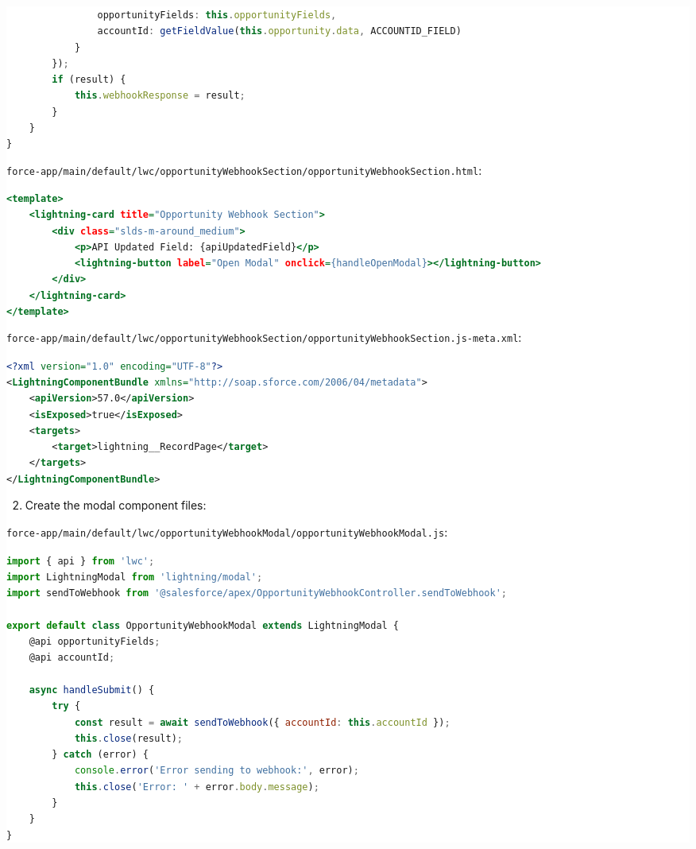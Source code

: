 ```javascript:force-app/main/default/lwc/opportunityWebhookSection/opportunityWebhookSection.js
                opportunityFields: this.opportunityFields,
                accountId: getFieldValue(this.opportunity.data, ACCOUNTID_FIELD)
            }
        });
        if (result) {
            this.webhookResponse = result;
        }
    }
}
```

`force-app/main/default/lwc/opportunityWebhookSection/opportunityWebhookSection.html`:

```html:force-app/main/default/lwc/opportunityWebhookSection/opportunityWebhookSection.html
<template>
    <lightning-card title="Opportunity Webhook Section">
        <div class="slds-m-around_medium">
            <p>API Updated Field: {apiUpdatedField}</p>
            <lightning-button label="Open Modal" onclick={handleOpenModal}></lightning-button>
        </div>
    </lightning-card>
</template>
```

`force-app/main/default/lwc/opportunityWebhookSection/opportunityWebhookSection.js-meta.xml`:

```xml:force-app/main/default/lwc/opportunityWebhookSection/opportunityWebhookSection.js-meta.xml
<?xml version="1.0" encoding="UTF-8"?>
<LightningComponentBundle xmlns="http://soap.sforce.com/2006/04/metadata">
    <apiVersion>57.0</apiVersion>
    <isExposed>true</isExposed>
    <targets>
        <target>lightning__RecordPage</target>
    </targets>
</LightningComponentBundle>
```

2. Create the modal component files:

`force-app/main/default/lwc/opportunityWebhookModal/opportunityWebhookModal.js`:

```javascript:force-app/main/default/lwc/opportunityWebhookModal/opportunityWebhookModal.js
import { api } from 'lwc';
import LightningModal from 'lightning/modal';
import sendToWebhook from '@salesforce/apex/OpportunityWebhookController.sendToWebhook';

export default class OpportunityWebhookModal extends LightningModal {
    @api opportunityFields;
    @api accountId;

    async handleSubmit() {
        try {
            const result = await sendToWebhook({ accountId: this.accountId });
            this.close(result);
        } catch (error) {
            console.error('Error sending to webhook:', error);
            this.close('Error: ' + error.body.message);
        }
    }
}
```

